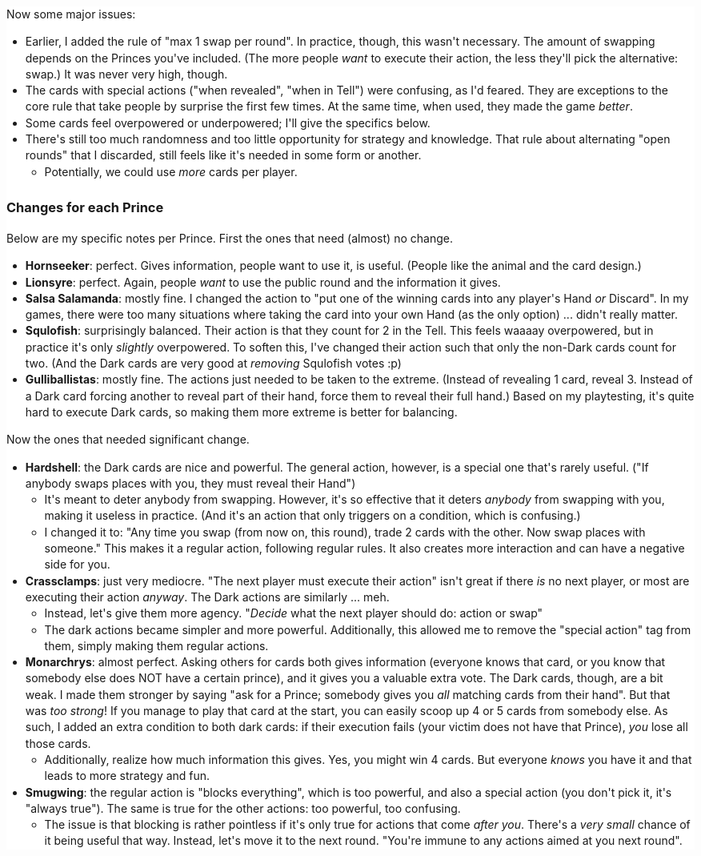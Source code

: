 Now some major issues:

* Earlier, I added the rule of "max 1 swap per round". In practice, though, this wasn't necessary. The amount of swapping depends on the Princes you've included. (The more people _want_ to execute their action, the less they'll pick the alternative: swap.) It was never very high, though.
* The cards with special actions ("when revealed", "when in Tell") were confusing, as I'd feared. They are exceptions to the core rule that take people by surprise the first few times. At the same time, when used, they made the game _better_.
* Some cards feel overpowered or underpowered; I'll give the specifics below.
* There's still too much randomness and too little opportunity for strategy and knowledge. That rule about alternating "open rounds" that I discarded, still feels like it's needed in some form or another.
  * Potentially, we could use _more_ cards per player. 


### Changes for each Prince

Below are my specific notes per Prince. First the ones that need (almost) no change.

* **Hornseeker**: perfect. Gives information, people want to use it, is useful. (People like the animal and the card design.)
* **Lionsyre**: perfect. Again, people _want_ to use the public round and the information it gives.
* **Salsa Salamanda**: mostly fine. I changed the action to "put one of the winning cards into any player's Hand _or_ Discard". In my games, there were too many situations where taking the card into your own Hand (as the only option) ... didn't really matter.
* **Squlofish**: surprisingly balanced. Their action is that they count for 2 in the Tell. This feels waaaay overpowered, but in practice it's only _slightly_ overpowered. To soften this, I've changed their action such that only the non-Dark cards count for two. (And the Dark cards are very good at _removing_ Squlofish votes :p)
* **Gulliballistas**: mostly fine. The actions just needed to be taken to the extreme. (Instead of revealing 1 card, reveal 3. Instead of a Dark card forcing another to reveal part of their hand, force them to reveal their full hand.) Based on my playtesting, it's quite hard to execute Dark cards, so making them more extreme is better for balancing.
  

Now the ones that needed significant change.

* **Hardshell**: the Dark cards are nice and powerful. The general action, however, is a special one that's rarely useful. ("If anybody swaps places with you, they must reveal their Hand")
  * It's meant to deter anybody from swapping. However, it's so effective that it deters _anybody_ from swapping with you, making it useless in practice. (And it's an action that only triggers on a condition, which is confusing.) 
  * I changed it to: "Any time you swap (from now on, this round), trade 2 cards with the other. Now swap places with someone." This makes it a regular action, following regular rules. It also creates more interaction and can have a negative side for you.
* **Crassclamps**: just very mediocre. "The next player must execute their action" isn't great if there _is_ no next player, or most are executing their action _anyway_. The Dark actions are similarly ... meh.
  * Instead, let's give them more agency. "_Decide_ what the next player should do: action or swap"
  * The dark actions became simpler and more powerful. Additionally, this allowed me to remove the "special action" tag from them, simply making them regular actions.
* **Monarchrys**: almost perfect. Asking others for cards both gives information (everyone knows that card, or you know that somebody else does NOT have a certain prince), and it gives you a valuable extra vote. The Dark cards, though, are a bit weak. I made them stronger by saying "ask for a Prince; somebody gives you _all_ matching cards from their hand". But that was _too strong_! If you manage to play that card at the start, you can easily scoop up 4 or 5 cards from somebody else. As such, I added an extra condition to both dark cards: if their execution fails (your victim does not have that Prince), _you_ lose all those cards.
  * Additionally, realize how much information this gives. Yes, you might win 4 cards. But everyone _knows_ you have it and that leads to more strategy and fun. 
* **Smugwing**: the regular action is "blocks everything", which is too powerful, and also a special action (you don't pick it, it's "always true"). The same is true for the other actions: too powerful, too confusing.
  * The issue is that blocking is rather pointless if it's only true for actions that come _after you_. There's a _very small_ chance of it being useful that way. Instead, let's move it to the next round. "You're immune to any actions aimed at you next round". 